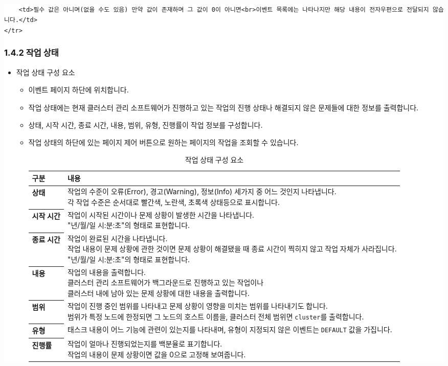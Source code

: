         <td>필수 값은 아니며(없을 수도 있음) 만약 값이 존재하며 그 값이 0이 아니면<br>이벤트 목록에는 나타나지만 해당 내용이 전자우편으로 전달되지 않습니다.</td>
    </tr>
</tbody>
</table>

### 1.4.2 작업 상태

* 작업 상태 구성 요소
  * 이벤트 페이지 하단에 위치합니다.
  * 작업 상태에는 현재 클러스터 관리 소프트웨어가 진행하고 있는 작업의 진행 상태나 해결되지 않은 문제들에 대한 정보를 출력합니다.
  * 상태, 시작 시간, 종료 시간, 내용, 범위, 유형, 진행률이 작업 정보를 구성합니다.
  * 작업 상태의 하단에 있는 페이지 제어 버튼으로 원하는 페이지의 작업을 조회할 수 있습니다.

    <table>
<caption>작업 상태 구성 요소</caption>
<thead>
    <tr>
        <th>구분</th>
        <th>내용</th>
    </tr>
</thead>
<tbody>
    <tr>
        <th>상태</th>
        <td>작업의 수준이 오류(Error), 경고(Warning), 정보(Info) 세가지 중 어느 것인지 나타냅니다.<br>각 작업 수준은 순서대로 빨간색, 노란색, 초록색 상태등으로 표시합니다.</td>
    </tr>
    <tr>
        <th>시작 시간</th>
        <td>작업이 시작된 시간이나 문제 상황이 발생한 시간을 나타냅니다.<br>"년/월/일 시:분:초"의 형태로 표현합니다.</td>
    </tr>
    <tr>
        <th>종료 시간</th>
        <td>작업이 완료된 시간을 나타냅니다.<br>작업 내용이 문제 상황에 관한 것이면 문제 상황이 해결됐을 때 종료 시간이 찍히지 않고 작업 자체가 사라집니다.<br>"년/월/일 시:분:초"의 형태로 표현합니다.</td>
    </tr>
    <tr>
        <th>내용</th>
        <td>작업의 내용을 출력합니다.<br>클러스터 관리 소프트웨어가 백그라운드로 진행하고 있는 작업이나<br> 클러스터 내에 남아 있는 문제 상황에 대한 내용을 출력합니다.</td>
    </tr>
    <tr>
        <th>범위</th>
        <td>작업이 진행 중인 범위를 나타내고 문제 상황이 영향을 미치는 범위를 나타내기도 합니다.<br>범위가 특정 노드에 한정되면 그 노드의 호스트 이름을, 클러스터 전체 범위면 <code>cluster</code>를 출력합니다.</td>
    </tr>
    <tr>
        <th>유형</th>
        <td>태스크 내용이 어느 기능에 관련이 있는지를 나타내며, 유형이 지정되지 않은 이벤트는 <code>DEFAULT</code> 값을 가집니다.</td>
    </tr>
    <tr>
        <th>진행률</th>
        <td>작업이 얼마나 진행되었는지를 백분율로 표기합니다.<br>작업의 내용이 문제 상황이면 값을 0으로 고정해 보여줍니다.</td>
    </tr>
</tbody>
</table>
